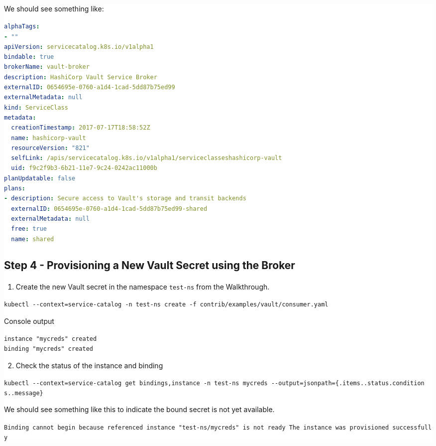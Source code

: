   We should see something like:

  ```yaml
  alphaTags:
  - ""
  apiVersion: servicecatalog.k8s.io/v1alpha1
  bindable: true
  brokerName: vault-broker
  description: HashiCorp Vault Service Broker
  externalID: 0654695e-0760-a1d4-1cad-5dd87b75ed99
  externalMetadata: null
  kind: ServiceClass
  metadata:
    creationTimestamp: 2017-07-17T18:58:52Z
    name: hashicorp-vault
    resourceVersion: "821"
    selfLink: /apis/servicecatalog.k8s.io/v1alpha1/serviceclasseshashicorp-vault
    uid: f9c2f9b3-6b21-11e7-9c24-0242ac11000b
  planUpdatable: false
  plans:
  - description: Secure access to Vault's storage and transit backends
    externalID: 0654695e-0760-a1d4-1cad-5dd87b75ed99-shared
    externalMetadata: null
    free: true
    name: shared
  ```

## Step 4 - Provisioning a New Vault Secret using the Broker

1. Create the new Vault secret in the namespace `test-ns` from the Walkthrough.

  ```console
  kubectl --context=service-catalog -n test-ns create -f contrib/examples/vault/consumer.yaml
  ```

  Console output

  ```console
  instance "mycreds" created
  binding "mycreds" created
  ```

2. Check the status of the instance and binding

  ```console
  kubectl --context=service-catalog get bindings,instance -n test-ns mycreds --output=jsonpath={.items..status.conditions..message}
  ```

  We should see something like this to indicate the bound secret is not yet available.

  ```console
  Binding cannot begin because referenced instance "test-ns/mycreds" is not ready The instance was provisioned successfully
  ```
